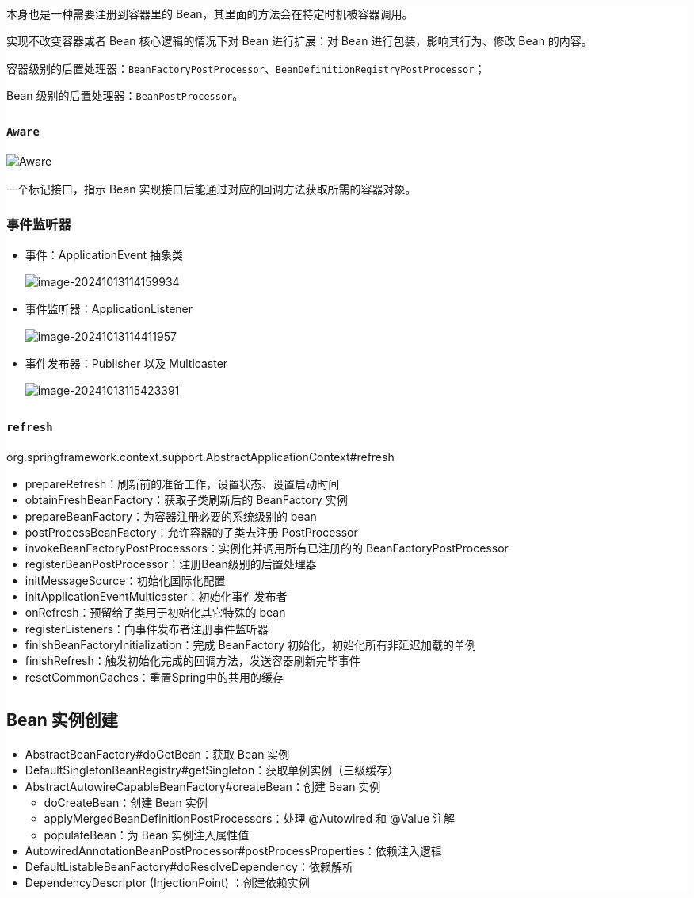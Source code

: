 本身也是一种需要注册到容器里的 Bean，其里面的方法会在特定时机被容器调用。

实现不改变容器或者 Bean 核心逻辑的情况下对 Bean 进行扩展：对 Bean 进行包装，影响其行为、修改 Bean 的内容。

容器级别的后置处理器：`BeanFactoryPostProcessor`、`BeanDefinitionRegistryPostProcessor`；

Bean 级别的后置处理器：`BeanPostProcessor`。

### `Aware`

![Aware](https://cdn.jsdelivr.net/gh/xianglin2020/gallery@master/202302/06210641.png)

一个标记接口，指示 Bean 实现接口后能通过对应的回调方法获取所需的容器对象。

### 事件监听器

* 事件：ApplicationEvent 抽象类

  ![image-20241013114159934](https://cdn.jsdelivr.net/gh/xianglin2020/gallery/2024/202410131608414.png)

* 事件监听器：ApplicationListener

  ![image-20241013114411957](https://cdn.jsdelivr.net/gh/xianglin2020/gallery/2024/202410131608516.png)

* 事件发布器：Publisher 以及 Multicaster

  ![image-20241013115423391](https://cdn.jsdelivr.net/gh/xianglin2020/gallery/2024/202410131608217.png)

### `refresh`

org.springframework.context.support.AbstractApplicationContext#refresh

* prepareRefresh：刷新前的准备工作，设置状态、设置启动时间
* obtainFreshBeanFactory：获取子类刷新后的 BeanFactory 实例
* prepareBeanFactory：为容器注册必要的系统级别的 bean
* postProcessBeanFactory：允许容器的子类去注册 PostProcessor
* invokeBeanFactoryPostProcessors：实例化并调用所有已注册的的 BeanFactoryPostProcessor
* registerBeanPostProcessor：注册Bean级别的后置处理器
* initMessageSource：初始化国际化配置
* initApplicationEventMulticaster：初始化事件发布者
* onRefresh：预留给子类用于初始化其它特殊的 bean
* registerListeners：向事件发布者注册事件监听器
* finishBeanFactoryInitialization：完成 BeanFactory 初始化，初始化所有非延迟加载的单例
* finishRefresh：触发初始化完成的回调方法，发送容器刷新完毕事件
* resetCommonCaches：重置Spring中的共用的缓存

## Bean 实例创建

* AbstractBeanFactory#doGetBean：获取 Bean 实例
* DefaultSingletonBeanRegistry#getSingleton：获取单例实例（三级缓存）
* AbstractAutowireCapableBeanFactory#createBean：创建 Bean 实例
    * doCreateBean：创建 Bean 实例
    * applyMergedBeanDefinitionPostProcessors：处理 @Autowired 和 @Value 注解
    * populateBean：为 Bean 实例注入属性值
* AutowiredAnnotationBeanPostProcessor#postProcessProperties：依赖注入逻辑
* DefaultListableBeanFactory#doResolveDependency：依赖解析
* DependencyDescriptor (InjectionPoint) ：创建依赖实例
